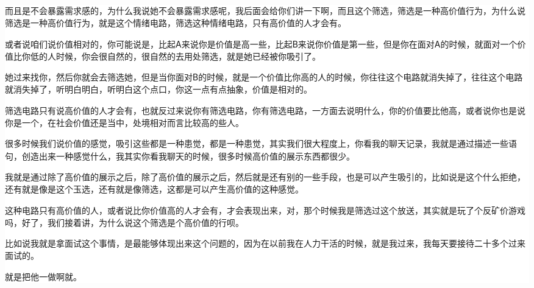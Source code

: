 而且是不会暴露需求感的，为什么我说她不会暴露需求感呢，我后面会给你们讲一下啊，而且这个筛选，筛选是一种高价值行为，为什么说筛选是一种高价值行为，就是这个情绪电路，筛选这种情绪电路，只有高价值的人才会有。

或者说咱们说价值相对的，你可能说是，比起A来说你是价值是高一些，比起B来说你价值是第一些，但是你在面对A的时候，就面对一个价值比你低的人时候，你会很自然的，很自然的去用处筛选，就是她已经被你吸引了。

她过来找你，然后你就会去筛选她，但是当你面对B的时候，就是一个价值比你高的人的时候，你往往这个电路就消失掉了，往往这个电路就消失掉了，听明白明白，听明白这个点口，你这一点有点抽象，价值是相对的。

筛选电路只有说高价值的人才会有，也就反过来说你有筛选电路，你有筛选电路，一方面去说明什么，你的价值要比他高，或者说你也是说你是一个，在社会价值还是当中，处境相对而言比较高的些人。

很多时候我们说价值的感觉，吸引这些都是一种患觉，都是一种患觉，其实我们很大程度上，你看我的聊天记录，我就是通过描述一些语句，创造出来一种感觉什么，我其实你看我聊天的时候，很多时候高价值的展示东西都很少。

我就是通过除了高价值的展示之后，除了高价值的展示之后，然后就是还有别的一些手段，也是可以产生吸引的，比如说是这个什么拒绝，还有就是像是这个玉选，还有就是像筛选，这都是可以产生高价值的这种感觉。

这种电路只有高价值的人，或者说比你价值高的人才会有，才会表现出来，对，那个时候我是筛选过这个放送，其实就是玩了个反矿价游戏吗，好了，我们接着讲，为什么说这个筛选是个高价值的行呗。

比如说我就是拿面试这个事情，是最能够体现出来这个问题的，因为在以前我在人力干活的时候，就是我过来，我每天要接待二十多个过来面试的。

就是把他一做啊就。